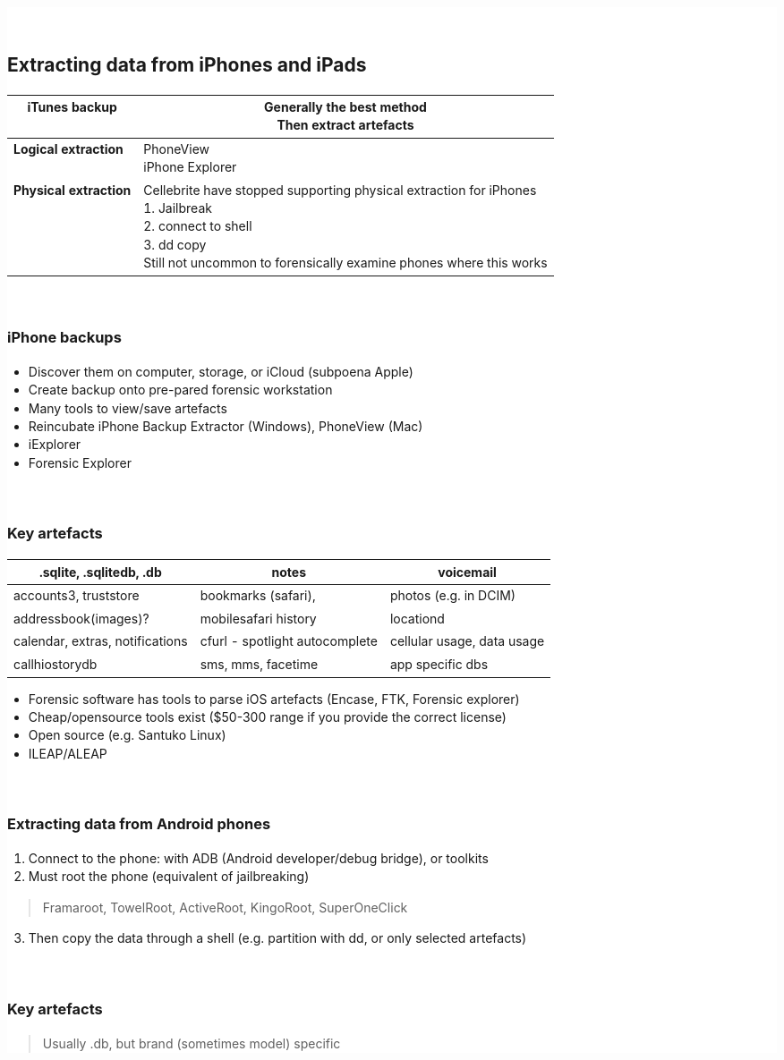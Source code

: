 &nbsp;
&nbsp;

## Extracting data from iPhones and iPads

| iTunes backup           | Generally the best method<br />Then extract artefacts        |
| ----------------------- | ------------------------------------------------------------ |
| **Logical extraction**  | PhoneView<br />iPhone Explorer                               |
| **Physical extraction** | Cellebrite have stopped supporting physical extraction for iPhones<br />1. Jailbreak<br />2. connect to shell<br />3. dd copy<br />Still not uncommon to forensically examine phones where this works |

&nbsp;

### iPhone backups 
* Discover them on computer, storage, or iCloud (subpoena Apple) 
* Create backup onto pre-pared forensic workstation 
* Many tools to view/save artefacts 
* Reincubate iPhone Backup Extractor (Windows), PhoneView (Mac) 
* iExplorer 
* Forensic Explorer 

&nbsp;

### Key artefacts

| .sqlite, .sqlitedb, .db         | notes                          | voicemail                  |
| ------------------------------- | ------------------------------ | -------------------------- |
| accounts3, truststore           | bookmarks (safari),            | photos (e.g. in DCIM)      |
| addressbook(images)?            | mobilesafari history           | locationd                  |
| calendar, extras, notifications | cfurl - spotlight autocomplete | cellular usage, data usage |
| callhiostorydb                  | sms, mms, facetime             | app specific dbs           |

* Forensic software has tools to parse iOS artefacts (Encase, FTK, Forensic explorer) 
* Cheap/opensource tools exist ($50-300 range if you provide the correct license) 
* Open source (e.g. Santuko Linux) 
* ILEAP/ALEAP 

&nbsp;

### Extracting data from Android phones 
1. Connect to the phone: with ADB (Android developer/debug bridge), or toolkits
2. Must root the phone (equivalent of jailbreaking)
> Framaroot, TowelRoot, ActiveRoot, KingoRoot, SuperOneClick 

3. Then copy the data through a shell (e.g. partition with dd, or only selected artefacts)

&nbsp;

### Key artefacts 
> Usually .db, but brand (sometimes model) specific
